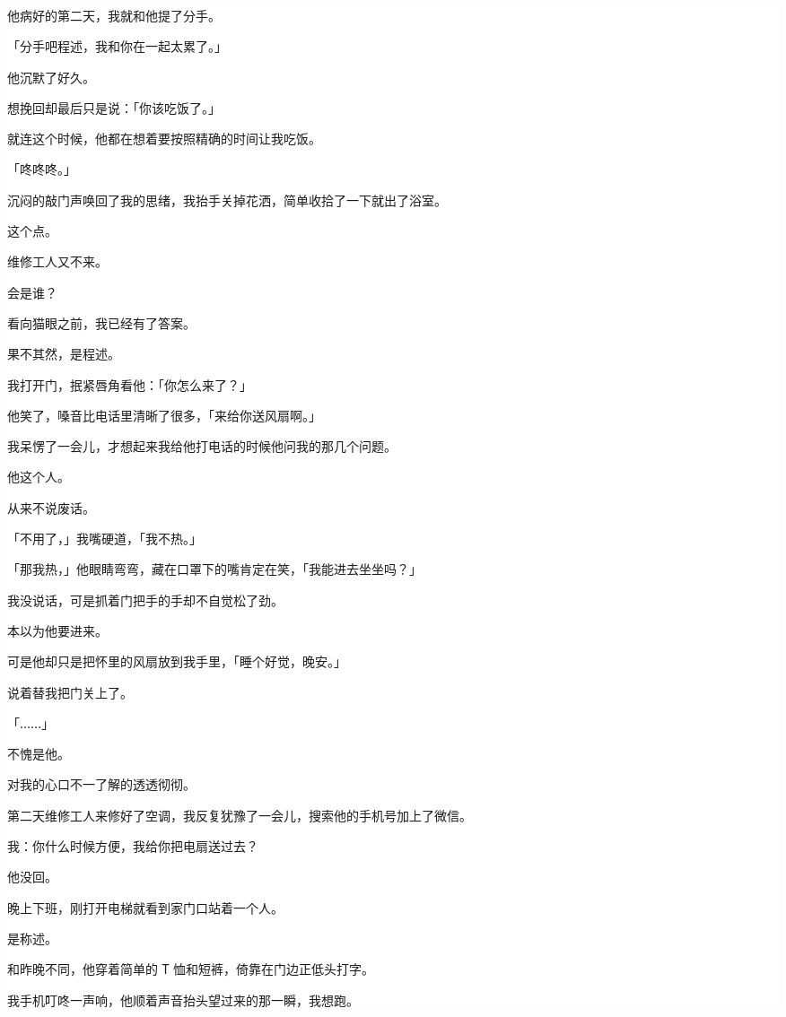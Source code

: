 他病好的第二天，我就和他提了分手。

「分手吧程述，我和你在一起太累了。」

他沉默了好久。

想挽回却最后只是说：「你该吃饭了。」

就连这个时候，他都在想着要按照精确的时间让我吃饭。

「咚咚咚。」

沉闷的敲门声唤回了我的思绪，我抬手关掉花洒，简单收拾了一下就出了浴室。

这个点。

维修工人又不来。

会是谁？

看向猫眼之前，我已经有了答案。

果不其然，是程述。

我打开门，抿紧唇角看他：「你怎么来了？」

他笑了，嗓音比电话里清晰了很多，「来给你送风扇啊。」

我呆愣了一会儿，才想起来我给他打电话的时候他问我的那几个问题。

他这个人。

从来不说废话。

「不用了，」我嘴硬道，「我不热。」

「那我热，」他眼睛弯弯，藏在口罩下的嘴肯定在笑，「我能进去坐坐吗？」

我没说话，可是抓着门把手的手却不自觉松了劲。

本以为他要进来。

可是他却只是把怀里的风扇放到我手里，「睡个好觉，晚安。」

说着替我把门关上了。

「……」

不愧是他。

对我的心口不一了解的透透彻彻。

第二天维修工人来修好了空调，我反复犹豫了一会儿，搜索他的手机号加上了微信。

我：你什么时候方便，我给你把电扇送过去？

他没回。

晚上下班，刚打开电梯就看到家门口站着一个人。

是称述。

和昨晚不同，他穿着简单的 T 恤和短裤，倚靠在门边正低头打字。

我手机叮咚一声响，他顺着声音抬头望过来的那一瞬，我想跑。
